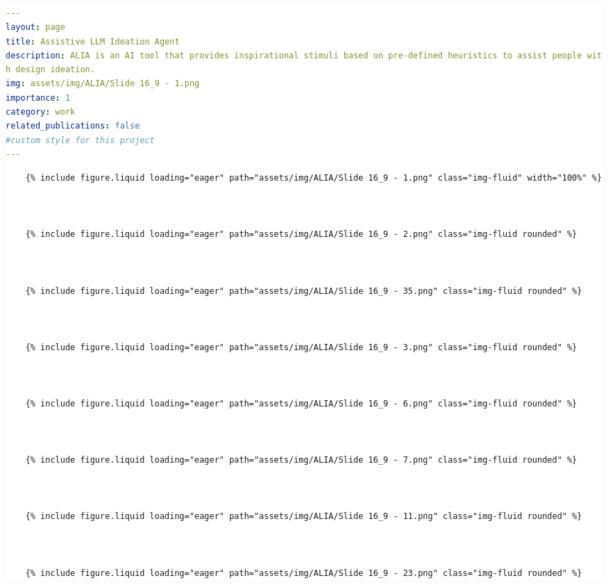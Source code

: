 ```yaml
---
layout: page
title: Assistive LLM Ideation Agent
description: ALIA is an AI tool that provides inspirational stimuli based on pre-defined heuristics to assist people with design ideation. 
img: assets/img/ALIA/Slide 16_9 - 1.png
importance: 1
category: work
related_publications: false
#custom style for this project
---
```

<style>
    body {
    background-color: #ffffff;
  }
  .img-fluid {
    border: 1px solid #ffffff;
  }
</style>
    
        {% include figure.liquid loading="eager" path="assets/img/ALIA/Slide 16_9 - 1.png" class="img-fluid" width="100%" %}
   

  
        {% include figure.liquid loading="eager" path="assets/img/ALIA/Slide 16_9 - 2.png" class="img-fluid rounded" %}
 

 
        {% include figure.liquid loading="eager" path="assets/img/ALIA/Slide 16_9 - 35.png" class="img-fluid rounded" %}
  


        {% include figure.liquid loading="eager" path="assets/img/ALIA/Slide 16_9 - 3.png" class="img-fluid rounded" %}
  

    
        {% include figure.liquid loading="eager" path="assets/img/ALIA/Slide 16_9 - 6.png" class="img-fluid rounded" %}


    
        {% include figure.liquid loading="eager" path="assets/img/ALIA/Slide 16_9 - 7.png" class="img-fluid rounded" %}


    
        {% include figure.liquid loading="eager" path="assets/img/ALIA/Slide 16_9 - 11.png" class="img-fluid rounded" %}
    

    
        {% include figure.liquid loading="eager" path="assets/img/ALIA/Slide 16_9 - 23.png" class="img-fluid rounded" %}
    

    